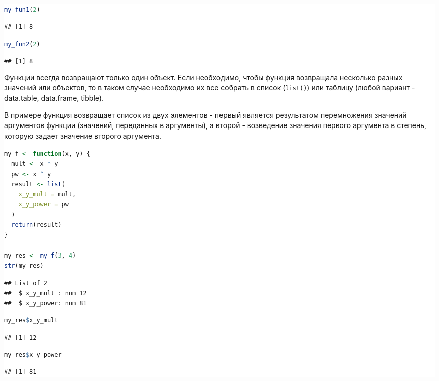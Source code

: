 ```r
my_fun1(2)
```

```
## [1] 8
```

```r
my_fun2(2)
```

```
## [1] 8
```

Функции всегда возвращают только один объект. Если необходимо, чтобы функция возвращала несколько разных значений или объектов, то в таком случае необходимо их все собрать в список (`list()`) или таблицу (любой вариант - data.table, data.frame, tibble).


В примере функция возвращает список из двух элементов - первый является результатом перемножения значений аргументов функции (значений, переданных в аргументы), а второй - возведение значения первого аргумента в степень, которую задает значение второго аргумента.

```r
my_f <- function(x, y) {
  mult <- x * y
  pw <- x ^ y
  result <- list(
    x_y_mult = mult,
    x_y_power = pw
  )
  return(result)
}

my_res <- my_f(3, 4)
str(my_res)
```

```
## List of 2
##  $ x_y_mult : num 12
##  $ x_y_power: num 81
```

```r
my_res$x_y_mult
```

```
## [1] 12
```

```r
my_res$x_y_power
```

```
## [1] 81
```
